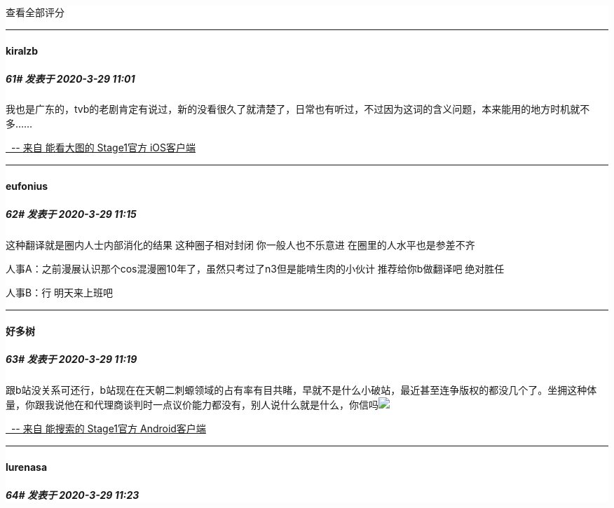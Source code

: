 

查看全部评分






*****

####  kiralzb  
##### 61#       发表于 2020-3-29 11:01




我也是广东的，tvb的老剧肯定有说过，新的没看很久了就清楚了，日常也有听过，不过因为这词的含义问题，本来能用的地方时机就不多……

[  -- 来自 能看大图的 Stage1官方 iOS客户端](https://itunes.apple.com/fi/app/saraba1st/id1221237470?mt=8)







*****

####  eufonius  
##### 62#       发表于 2020-3-29 11:15




这种翻译就是圈内人士内部消化的结果 这种圈子相对封闭 你一般人也不乐意进 在圈里的人水平也是参差不齐



人事A：之前漫展认识那个cos混漫圈10年了，虽然只考过了n3但是能啃生肉的小伙计 推荐给你b做翻译吧 绝对胜任

人事B：行 明天来上班吧







*****

####  好多树  
##### 63#       发表于 2020-3-29 11:19




跟b站没关系可还行，b站现在在天朝二刺螈领域的占有率有目共睹，早就不是什么小破站，最近甚至连争版权的都没几个了。坐拥这种体量，你跟我说他在和代理商谈判时一点议价能力都没有，别人说什么就是什么，你信吗<img src="https://static.saraba1st.com/image/smiley/face2017/002.png" referrerpolicy="no-referrer">

[  -- 来自 能搜索的 Stage1官方 Android客户端](https://www.coolapk.com/apk/140634)







*****

####  lurenasa  
##### 64#       发表于 2020-3-29 11:23

